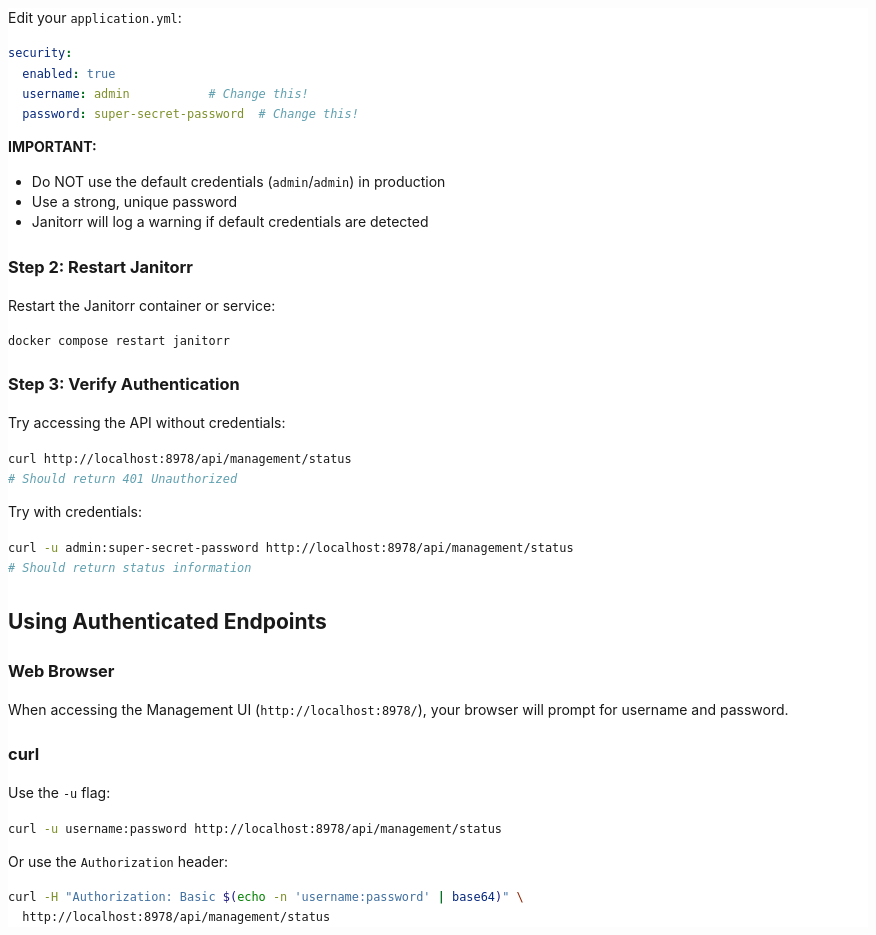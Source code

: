 Edit your `application.yml`:

```yaml
security:
  enabled: true
  username: admin           # Change this!
  password: super-secret-password  # Change this!
```

**IMPORTANT:** 
- Do NOT use the default credentials (`admin`/`admin`) in production
- Use a strong, unique password
- Janitorr will log a warning if default credentials are detected

### Step 2: Restart Janitorr

Restart the Janitorr container or service:

```bash
docker compose restart janitorr
```

### Step 3: Verify Authentication

Try accessing the API without credentials:

```bash
curl http://localhost:8978/api/management/status
# Should return 401 Unauthorized
```

Try with credentials:

```bash
curl -u admin:super-secret-password http://localhost:8978/api/management/status
# Should return status information
```

## Using Authenticated Endpoints

### Web Browser

When accessing the Management UI (`http://localhost:8978/`), your browser will prompt for username and password.

### curl

Use the `-u` flag:

```bash
curl -u username:password http://localhost:8978/api/management/status
```

Or use the `Authorization` header:

```bash
curl -H "Authorization: Basic $(echo -n 'username:password' | base64)" \
  http://localhost:8978/api/management/status
```
